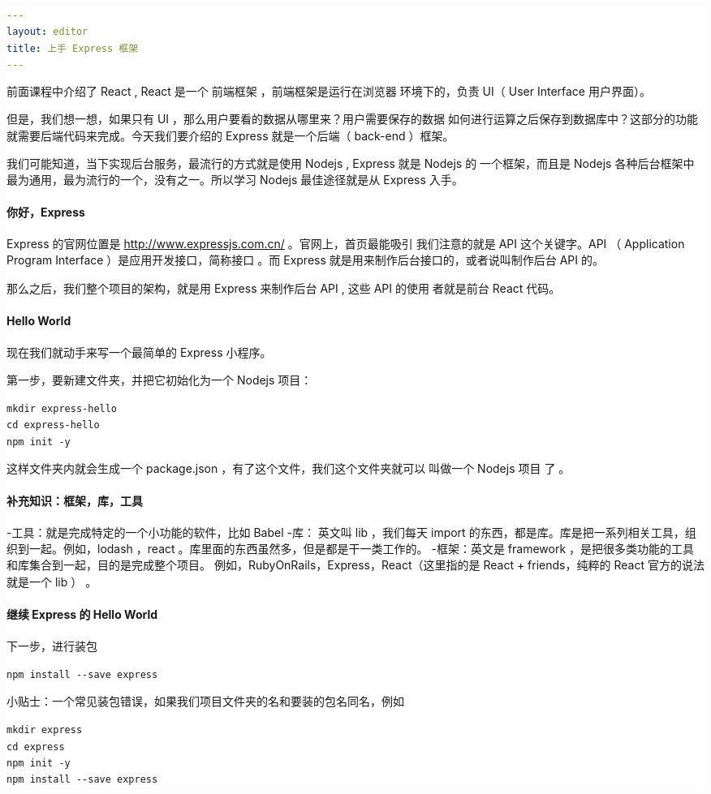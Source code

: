 ```yaml
---
layout: editor
title: 上手 Express 框架
---
```




前面课程中介绍了 React , React 是一个 前端框架 ，前端框架是运行在浏览器 环境下的，负责 UI（ User Interface 用户界面）。

但是，我们想一想，如果只有 UI ，那么用户要看的数据从哪里来？用户需要保存的数据 如何进行运算之后保存到数据库中？这部分的功能就需要后端代码来完成。今天我们要介绍的 Express 就是一个后端（ back-end ）框架。

我们可能知道，当下实现后台服务，最流行的方式就是使用 Nodejs , Express 就是 Nodejs 的 一个框架，而且是 Nodejs 各种后台框架中最为通用，最为流行的一个，没有之一。所以学习 Nodejs 最佳途径就是从 Express 入手。

#### 你好，Express

Express 的官网位置是 http://www.expressjs.com.cn/ 。官网上，首页最能吸引 我们注意的就是 API 这个关键字。API （ Application Program Interface ）是应用开发接口，简称接口 。而 Express 就是用来制作后台接口的，或者说叫制作后台 API 的。

那么之后，我们整个项目的架构，就是用 Express 来制作后台 API , 这些 API 的使用 者就是前台 React 代码。

#### Hello World

现在我们就动手来写一个最简单的 Express 小程序。

第一步，要新建文件夹，并把它初始化为一个 Nodejs 项目：


```
mkdir express-hello
cd express-hello
npm init -y
```


这样文件夹内就会生成一个 package.json ，有了这个文件，我们这个文件夹就可以 叫做一个 Nodejs 项目 了 。

#### 补充知识：框架，库，工具

-工具：就是完成特定的一个小功能的软件，比如 Babel
-库： 英文叫 lib ，我们每天 import 的东西，都是库。库是把一系列相关工具，组织到一起。例如，lodash ，react 。库里面的东西虽然多，但是都是干一类工作的。
-框架：英文是 framework ，是把很多类功能的工具和库集合到一起，目的是完成整个项目。 例如，RubyOnRails，Express，React（这里指的是 React + friends，纯粹的 React 官方的说法就是一个 lib ） 。

#### 继续 Express 的 Hello World

下一步，进行装包


```
npm install --save express
```


小贴士：一个常见装包错误，如果我们项目文件夹的名和要装的包名同名，例如

```
mkdir express
cd express
npm init -y
npm install --save express
```
